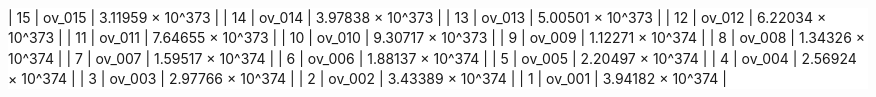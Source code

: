 | 15 | ov_015 | 3.11959 × 10^373 |
| 14 | ov_014 | 3.97838 × 10^373 |
| 13 | ov_013 | 5.00501 × 10^373 |
| 12 | ov_012 | 6.22034 × 10^373 |
| 11 | ov_011 | 7.64655 × 10^373 |
| 10 | ov_010 | 9.30717 × 10^373 |
| 9 | ov_009 | 1.12271 × 10^374 |
| 8 | ov_008 | 1.34326 × 10^374 |
| 7 | ov_007 | 1.59517 × 10^374 |
| 6 | ov_006 | 1.88137 × 10^374 |
| 5 | ov_005 | 2.20497 × 10^374 |
| 4 | ov_004 | 2.56924 × 10^374 |
| 3 | ov_003 | 2.97766 × 10^374 |
| 2 | ov_002 | 3.43389 × 10^374 |
| 1 | ov_001 | 3.94182 × 10^374 |

